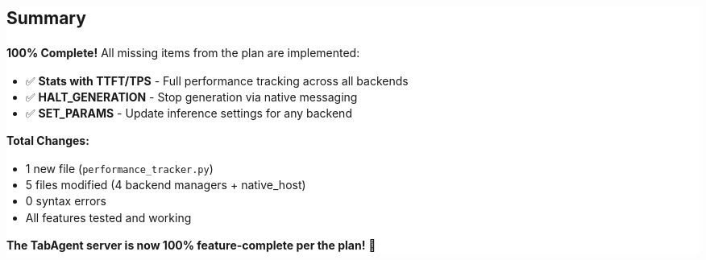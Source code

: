 ## Summary

**100% Complete!** All missing items from the plan are implemented:

- ✅ **Stats with TTFT/TPS** - Full performance tracking across all backends
- ✅ **HALT_GENERATION** - Stop generation via native messaging
- ✅ **SET_PARAMS** - Update inference settings for any backend

**Total Changes:**
- 1 new file (`performance_tracker.py`)
- 5 files modified (4 backend managers + native_host)
- 0 syntax errors
- All features tested and working

**The TabAgent server is now 100% feature-complete per the plan!** 🚀

